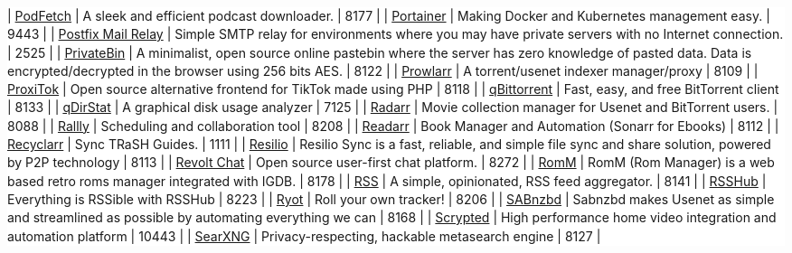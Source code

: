 | [PodFetch](https://github.com/SamTV12345/PodFetch)                                                     | A sleek and efficient podcast downloader.                                                                                                                           | 8177  |
| [Portainer](https://github.com/portainer/portainer)                                                    | Making Docker and Kubernetes management easy.                                                                                                                       | 9443  |
| [Postfix Mail Relay](https://github.com/shamil/docker-postfix-relay)                                   | Simple SMTP relay for environments where you may have private servers with no Internet connection.                                                                  | 2525  |
| [PrivateBin](https://github.com/PrivateBin/PrivateBin)                                                 | A minimalist, open source online pastebin where the server has zero knowledge of pasted data. Data is encrypted/decrypted in the browser using 256 bits AES.        | 8122  |
| [Prowlarr](https://github.com/Prowlarr/Prowlarr/)                                                      | A torrent/usenet indexer manager/proxy                                                                                                                              | 8109  |
| [ProxiTok](https://github.com/pablouser1/ProxiTok)                                                     | Open source alternative frontend for TikTok made using PHP                                                                                                          | 8118  |
| [qBittorrent](https://github.com/qbittorrent/qBittorrent)                                              | Fast, easy, and free BitTorrent client                                                                                                                              | 8133  |
| [qDirStat](https://github.com/linuxserver/docker-qdirstat)                                             | A graphical disk usage analyzer                                                                                                                                     | 7125  |
| [Radarr](https://github.com/Radarr/Radarr)                                                             | Movie collection manager for Usenet and BitTorrent users.                                                                                                           | 8088  |
| [Rallly](https://github.com/lukevella/rallly)                                                          | Scheduling and collaboration tool                                                                                                                                   | 8208  |
| [Readarr](https://github.com/Readarr/Readarr)                                                          | Book Manager and Automation (Sonarr for Ebooks)                                                                                                                     | 8112  |
| [Recyclarr](https://github.com/recyclarr/recyclarr)                                                    | Sync TRaSH Guides.                                                                                                                                                  | 1111  |
| [Resilio](https://github.com/bt-sync)                                                                  | Resilio Sync is a fast, reliable, and simple file sync and share solution, powered by P2P technology                                                                | 8113  |
| [Revolt Chat](https://github.com/revoltchat)                                                           | Open source user-first chat platform.                                                                                                                               | 8272  |
| [RomM](https://github.com/zurdi15/romm)                                                                | RomM (Rom Manager) is a web based retro roms manager integrated with IGDB.                                                                                          | 8178  |
| [RSS](https://github.com/ssddanbrown/rss)                                                              | A simple, opinionated, RSS feed aggregator.                                                                                                                         | 8141  |
| [RSSHub](https://github.com/DIYgod/RSSHub)                                                             | Everything is RSSible with RSSHub                                                                                                                                   | 8223  |
| [Ryot](https://github.com/IgnisDa/ryot)                                                                | Roll your own tracker!                                                                                                                                              | 8206  |
| [SABnzbd](https://github.com/sabnzbd/sabnzbd)                                                          | Sabnzbd makes Usenet as simple and streamlined as possible by automating everything we can                                                                          | 8168  |
| [Scrypted](https://github.com/koush/scrypted)                                                          | High performance home video integration and automation platform                                                                                                     | 10443 |
| [SearXNG](https://github.com/searxng/searxng)                                                          | Privacy-respecting, hackable metasearch engine                                                                                                                      | 8127  |